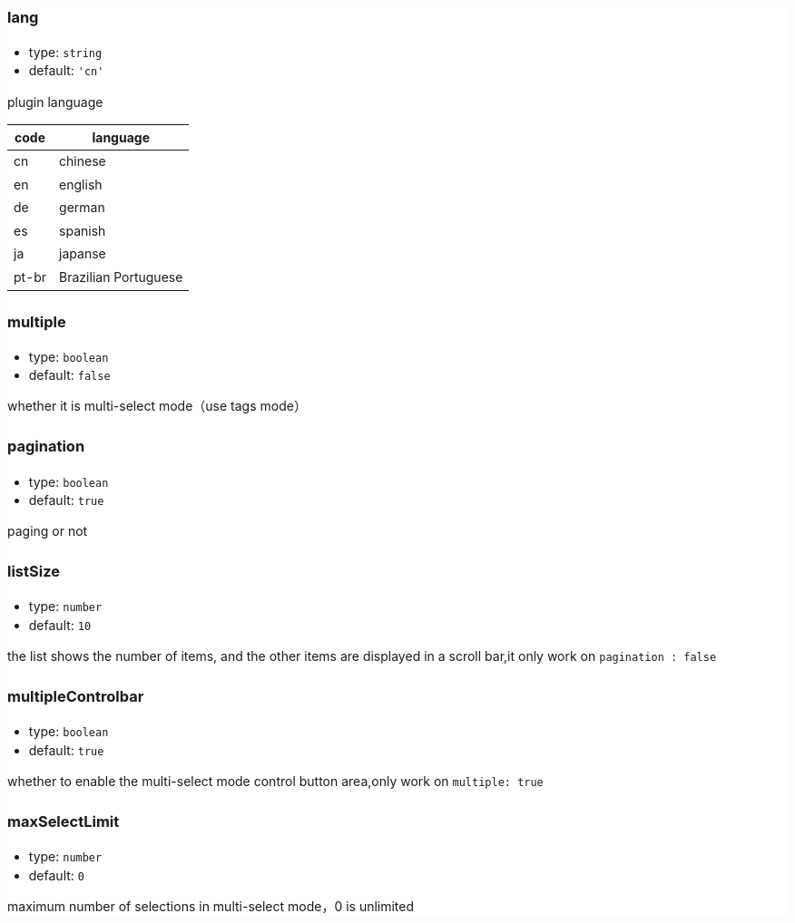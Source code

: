 ### lang

- type: `string`
- default: `'cn'`

plugin language

| code | language |
| ------ | ------ |
| cn | chinese |
| en | english |
| de | german |
| es | spanish |
| ja | japanse |
| pt-br | Brazilian Portuguese |

### multiple

- type: `boolean`
- default: `false`

whether it is multi-select mode（use tags mode）

### pagination

- type: `boolean`
- default: `true`

paging or not

### listSize

- type: `number`
- default: `10`

the list shows the number of items, and the other items are displayed in a scroll bar,it only work on `pagination : false`

### multipleControlbar

- type: `boolean`
- default: `true`

whether to enable the multi-select mode control button area,only work on `multiple: true`

### maxSelectLimit

- type: `number`
- default: `0`

maximum number of selections in multi-select mode，0 is unlimited

